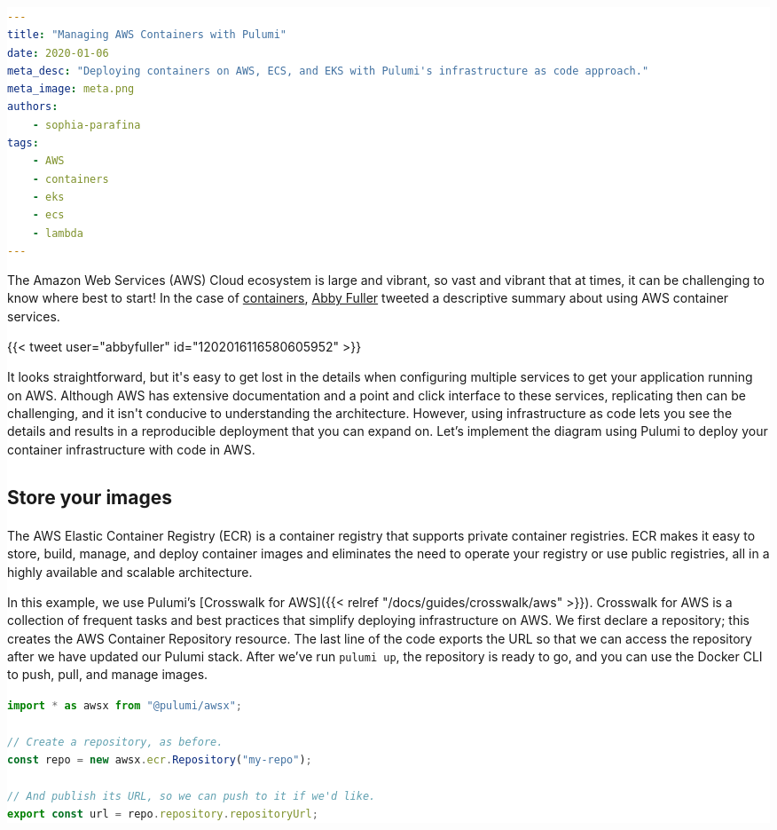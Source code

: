 ```yaml
---
title: "Managing AWS Containers with Pulumi"
date: 2020-01-06
meta_desc: "Deploying containers on AWS, ECS, and EKS with Pulumi's infrastructure as code approach."
meta_image: meta.png
authors:
    - sophia-parafina
tags:
    - AWS
    - containers
    - eks
    - ecs
    - lambda
---
```


The Amazon Web Services (AWS) Cloud ecosystem is large and vibrant, so vast and vibrant that at times, it can be challenging to know where best to start! In the case of [containers](https://www.pulumi.com/containers/), [Abby Fuller](https://twitter.com/abbyfuller) tweeted a descriptive summary about using AWS container services.



{{< tweet user="abbyfuller" id="1202016116580605952" >}}

It looks straightforward, but it's easy to get lost in the details when configuring multiple services to get your application running on AWS. Although AWS has extensive documentation and a point and click interface to these services, replicating then can be challenging, and it isn't conducive to understanding the architecture. However, using infrastructure as code lets you see the details and results in a reproducible deployment that you can expand on. Let’s implement the diagram using Pulumi to deploy your container infrastructure with code in AWS.

## Store your images

The AWS Elastic Container Registry (ECR) is a container registry that supports private container registries. ECR makes it easy to store, build, manage, and deploy container images and eliminates the need to operate your registry or use public registries, all in a highly available and scalable architecture.

In this example, we use Pulumi’s [Crosswalk for AWS]({{< relref "/docs/guides/crosswalk/aws" >}}). Crosswalk for AWS is a collection of frequent tasks and best practices that simplify deploying infrastructure on AWS. We first declare a repository; this creates the AWS Container Repository resource. The last line of the code exports the URL so that we can access the repository after we have updated our Pulumi stack. After we’ve run `pulumi up`, the repository is ready to go, and you can use the Docker CLI to push, pull, and manage images.

```typescript
import * as awsx from "@pulumi/awsx";

// Create a repository, as before.
const repo = new awsx.ecr.Repository("my-repo");

// And publish its URL, so we can push to it if we'd like.
export const url = repo.repository.repositoryUrl;
```
